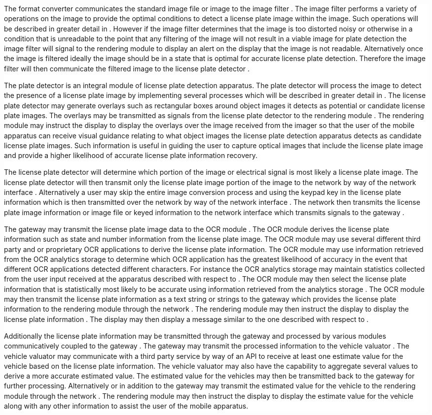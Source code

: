 The format converter communicates the standard image file or image to the image filter . The image filter performs a variety of operations on the image to provide the optimal conditions to detect a license plate image within the image. Such operations will be described in greater detail in . However if the image filter determines that the image is too distorted noisy or otherwise in a condition that is unreadable to the point that any filtering of the image will not result in a viable image for plate detection the image filter will signal to the rendering module to display an alert on the display that the image is not readable. Alternatively once the image is filtered ideally the image should be in a state that is optimal for accurate license plate detection. Therefore the image filter will then communicate the filtered image to the license plate detector .

The plate detector is an integral module of license plate detection apparatus. The plate detector will process the image to detect the presence of a license plate image by implementing several processes which will be described in greater detail in . The license plate detector may generate overlays such as rectangular boxes around object images it detects as potential or candidate license plate images. The overlays may be transmitted as signals from the license plate detector to the rendering module . The rendering module may instruct the display to display the overlays over the image received from the imager so that the user of the mobile apparatus can receive visual guidance relating to what object images the license plate detection apparatus detects as candidate license plate images. Such information is useful in guiding the user to capture optical images that include the license plate image and provide a higher likelihood of accurate license plate information recovery.

The license plate detector will determine which portion of the image or electrical signal is most likely a license plate image. The license plate detector will then transmit only the license plate image portion of the image to the network by way of the network interface . Alternatively a user may skip the entire image conversion process and using the keypad key in the license plate information which is then transmitted over the network by way of the network interface . The network then transmits the license plate image information or image file or keyed information to the network interface which transmits signals to the gateway .

The gateway may transmit the license plate image data to the OCR module . The OCR module derives the license plate information such as state and number information from the license plate image. The OCR module may use several different third party and or proprietary OCR applications to derive the license plate information. The OCR module may use information retrieved from the OCR analytics storage to determine which OCR application has the greatest likelihood of accuracy in the event that different OCR applications detected different characters. For instance the OCR analytics storage may maintain statistics collected from the user input received at the apparatus described with respect to . The OCR module may then select the license plate information that is statistically most likely to be accurate using information retrieved from the analytics storage . The OCR module may then transmit the license plate information as a text string or strings to the gateway which provides the license plate information to the rendering module through the network . The rendering module may then instruct the display to display the license plate information . The display may then display a message similar to the one described with respect to .

Additionally the license plate information may be transmitted through the gateway and processed by various modules communicatively coupled to the gateway . The gateway may transmit the processed information to the vehicle valuator . The vehicle valuator may communicate with a third party service by way of an API to receive at least one estimate value for the vehicle based on the license plate information. The vehicle valuator may also have the capability to aggregate several values to derive a more accurate estimated value. The estimated value for the vehicles may then be transmitted back to the gateway for further processing. Alternatively or in addition to the gateway may transmit the estimated value for the vehicle to the rendering module through the network . The rendering module may then instruct the display to display the estimate value for the vehicle along with any other information to assist the user of the mobile apparatus.
